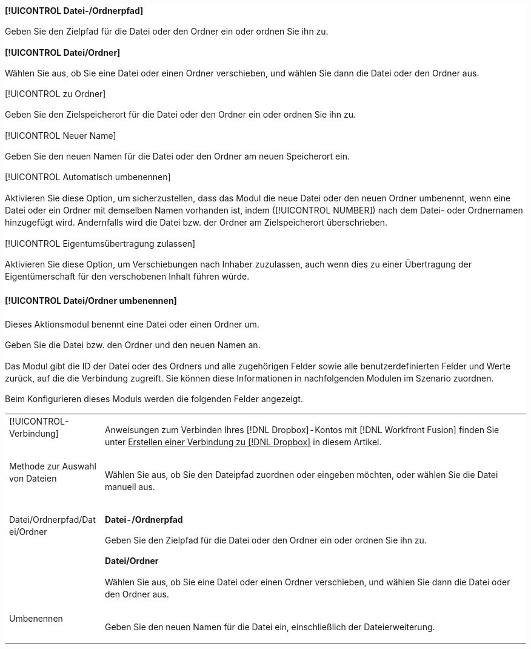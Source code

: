    <td> <p style="font-weight: bold;">[!UICONTROL Datei-/Ordnerpfad]</p> <p>Geben Sie den Zielpfad für die Datei oder den Ordner ein oder ordnen Sie ihn zu.</p> <p style="font-weight: bold;">[!UICONTROL Datei/Ordner]</p> <p>Wählen Sie aus, ob Sie eine Datei oder einen Ordner verschieben, und wählen Sie dann die Datei oder den Ordner aus.</p> </td> 
  </tr> 
  <tr> 
   <td> <p>[!UICONTROL zu Ordner]</p> </td> 
   <td> <p>Geben Sie den Zielspeicherort für die Datei oder den Ordner ein oder ordnen Sie ihn zu.</p> </td> 
  </tr> 
  <tr> 
   <td> <p>[!UICONTROL Neuer Name]</p> </td> 
   <td> <p>Geben Sie den neuen Namen für die Datei oder den Ordner am neuen Speicherort ein.</p> </td> 
  </tr> 
  <tr> 
   <td> <p>[!UICONTROL Automatisch umbenennen]</p> </td> 
   <td> <p>Aktivieren Sie diese Option, um sicherzustellen, dass das Modul die neue Datei oder den neuen Ordner umbenennt, wenn eine Datei oder ein Ordner mit demselben Namen vorhanden ist, indem ([!UICONTROL NUMBER]) nach dem Datei- oder Ordnernamen hinzugefügt wird. Andernfalls wird die Datei bzw. der Ordner am Zielspeicherort überschrieben.</p> </td> 
  </tr> 
  <tr> 
   <td> <p>[!UICONTROL Eigentumsübertragung zulassen]</p> </td> 
   <td> <p>Aktivieren Sie diese Option, um Verschiebungen nach Inhaber zuzulassen, auch wenn dies zu einer Übertragung der Eigentümerschaft für den verschobenen Inhalt führen würde.</p> </td> 
  </tr> 
 </tbody> 
</table>

#### [!UICONTROL Datei/Ordner umbenennen]

Dieses Aktionsmodul benennt eine Datei oder einen Ordner um.

Geben Sie die Datei bzw. den Ordner und den neuen Namen an.

Das Modul gibt die ID der Datei oder des Ordners und alle zugehörigen Felder sowie alle benutzerdefinierten Felder und Werte zurück, auf die die Verbindung zugreift. Sie können diese Informationen in nachfolgenden Modulen im Szenario zuordnen.

Beim Konfigurieren dieses Moduls werden die folgenden Felder angezeigt.

<table style="table-layout:auto"> 
 <col> 
 <col> 
 <tbody> 
  <tr> 
   <td>[!UICONTROL-Verbindung] </td> 
   <td> <p>Anweisungen zum Verbinden Ihres [!DNL Dropbox]-Kontos mit [!DNL Workfront Fusion] finden Sie unter <a href="#create-a-connection-to-dropbox" class="MCXref xref">Erstellen einer Verbindung zu [!DNL Dropbox]</a> in diesem Artikel.</p> </td> 
  </tr> 
  <tr> 
   <td>Methode zur Auswahl von Dateien</td> 
   <td> <p> Wählen Sie aus, ob Sie den Dateipfad zuordnen oder eingeben möchten, oder wählen Sie die Datei manuell aus.</p> </td> 
  </tr> 
  <tr> 
   <td> <p>Datei/Ordnerpfad/Datei/Ordner</p> </td> 
   <td> <p style="font-weight: bold;">Datei-/Ordnerpfad</p> <p>Geben Sie den Zielpfad für die Datei oder den Ordner ein oder ordnen Sie ihn zu.</p> <p style="font-weight: bold;">Datei/Ordner</p> <p>Wählen Sie aus, ob Sie eine Datei oder einen Ordner verschieben, und wählen Sie dann die Datei oder den Ordner aus.</p> </td> 
  </tr> 
  <tr> 
   <td>Umbenennen </td> 
   <td> <p>Geben Sie den neuen Namen für die Datei ein, einschließlich der Dateierweiterung.</p> </td> 